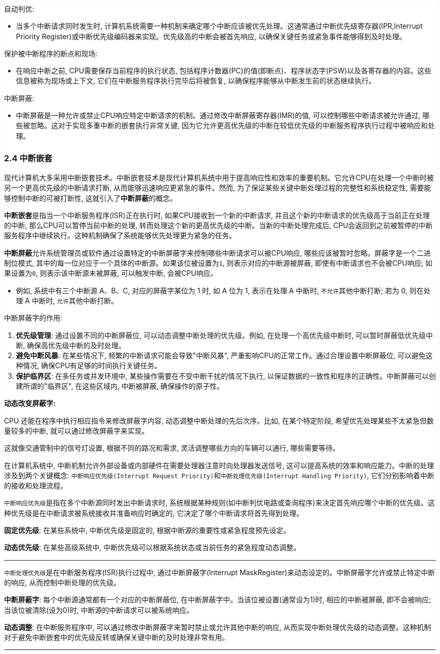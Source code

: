 自动判优:
- 当多个中断请求同时发生时, 计算机系统需要一种机制来确定哪个中断应该被优先处理。这通常通过中断优先级寄存器(IPR,Interrupt Priority Register)或中断优先级编码器来实现。优先级高的中断会被首先响应, 以确保关键任务或紧急事件能够得到及时处理。

保护被中断程序的断点和现场:
- 在响应中断之前, CPU需要保存当前程序的执行状态, 包括程序计数器(PC)的值(即断点)、程序状态字(PSW)以及各寄存器的内容。这些信息被称为现场或上下文, 它们在中断服务程序执行完毕后将被恢复, 以确保程序能够从中断发生前的状态继续执行。

中断屏蔽:
- 中断屏蔽是一种允许或禁止CPU响应特定中断请求的机制。通过修改中断屏蔽寄存器(IMR)的值, 可以控制哪些中断请求被允许通过, 哪些被忽略。这对于实现多重中断的嵌套执行非常关键, 因为它允许更高优先级的中断在较低优先级的中断服务程序执行过程中被响应和处理。

### 2.4 中断嵌套
现代计算机大多采用中断嵌套技术。中断嵌套技术是现代计算机系统中用于提高响应性和效率的重要机制。它允许CPU在处理一个中断时被另一个更高优先级的中断请求打断, 从而能够迅速响应更紧急的事件。然而, 为了保证某些关键中断处理过程的完整性和系统稳定性, 需要能够控制中断的可被打断性, 这就引入了**中断屏蔽**的概念。

**中断嵌套**是指当一个中断服务程序(ISR)正在执行时, 如果CPU接收到一个新的中断请求, 并且这个新的中断请求的优先级高于当前正在处理的中断, 那么CPU可以暂停当前中断的处理, 转而处理这个新的更高优先级的中断。当新的中断处理完成后, CPU会返回到之前被暂停的中断服务程序中继续执行。这种机制确保了系统能够优先处理更为紧急的任务。

**中断屏蔽**允许系统管理员或软件通过设置特定的中断屏蔽字来控制哪些中断请求可以被CPU响应, 哪些应该被暂时忽略。屏蔽字是一个二进制位模式, 其中的每一位对应于一个具体的中断源。如果该位被设置为`1`, 则表示对应的中断源被屏蔽, 即使有中断请求也不会被CPU响应; 如果设置为`0`, 则表示该中断源未被屏蔽, 可以触发中断, 会被CPU响应。

- 例如, 系统中有三个中断源 A、B、C, 对应的屏蔽字某位为 1 时, 如 A 位为 1, 表示在处理 A 中断时, `不允许`其他中断打断; 若为 0, 则在处理 A 中断时, `允许`其他中断打断。

中断屏蔽字的作用:
1. **优先级管理**: 通过设置不同的中断屏蔽位, 可以动态调整中断处理的优先级。例如, 在处理一个高优先级中断时, 可以暂时屏蔽低优先级中断, 确保高优先级中断的及时处理。
2. **避免中断风暴**: 在某些情况下, 频繁的中断请求可能会导致"中断风暴", 严重影响CPU的正常工作。通过合理设置中断屏蔽位, 可以避免这种情况, 确保CPU有足够的时间执行关键任务。
3. **保护临界区**: 在多任务或并发环境中, 某些操作需要在不受中断干扰的情况下执行, 以保证数据的一致性和程序的正确性。中断屏蔽可以创建所谓的"临界区", 在这些区域内, 中断被屏蔽, 确保操作的原子性。

**动态改变屏蔽字:**

CPU 还能在程序中执行相应指令来修改屏蔽字内容, 动态调整中断处理的先后次序。比如, 在某个特定阶段, 希望优先处理某些不太紧急但数量较多的中断, 就可以通过修改屏蔽字来实现。

这就像交通管制中的信号灯设置, 根据不同的路况和需求, 灵活调整哪些方向的车辆可以通行, 哪些需要等待。

在计算机系统中, 中断机制允许外部设备或内部硬件在需要处理器注意时向处理器发送信号, 这可以提高系统的效率和响应能力。中断的处理涉及到两个关键概念: `中断响应优先级(Interrupt Request Priority)`和`中断处理优先级(Interrupt Handling Priority)`, 它们分别影响着中断的接收和处理流程。

`中断响应优先级`是指在多个中断源同时发出中断请求时, 系统根据某种规则(如中断判优电路或查询程序)来决定首先响应哪个中断的优先级。这种优先级是在中断请求被系统接收并准备响应时确定的, 它决定了哪个中断请求将首先得到处理。

**固定优先级**: 在某些系统中, 中断优先级是固定的, 根据中断源的重要性或紧急程度预先设定。

**动态优先级**: 在某些高级系统中, 中断优先级可以根据系统状态或当前任务的紧急程度动态调整。

---

`中断处理优先级`是在中断服务程序(ISR)执行过程中, 通过中断屏蔽字(Interrupt MaskRegister)来动态设定的。中断屏蔽字允许或禁止特定中断的响应, 从而控制中断处理的优先级。

**中断屏蔽字**: 每个中断源通常都有一个对应的中断屏蔽位, 在中断屏蔽字中。当该位被设置(通常设为1)时, 相应的中断被屏蔽, 即不会被响应; 当该位被清除(设为0)时, 中断源的中断请求可以被系统响应。

**动态调整**: 在中断服务程序中, 可以通过修改中断屏蔽字来暂时禁止或允许其他中断的响应, 从而实现中断处理优先级的动态调整。这种机制对于避免中断嵌套中的优先级反转或确保关键中断的及时处理非常有用。

---
